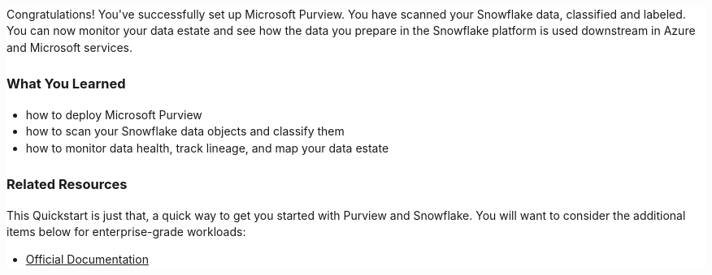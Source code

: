 Congratulations! You've successfully set up Microsoft Purview. You have scanned your Snowflake data, classified and labeled. You can now monitor your data estate and see how the data you prepare in the Snowflake platform is used downstream in Azure and Microsoft services.

### What You Learned
- how to deploy Microsoft Purview
- how to scan your Snowflake data objects and classify them
- how to monitor data health, track lineage, and map your data estate

### Related Resources

This Quickstart is just that, a quick way to get you started with Purview and Snowflake. You will want to consider the additional items below for enterprise-grade workloads:
- [Official Documentation](https://learn.microsoft.com/en-us/purview/register-scan-snowflake)



